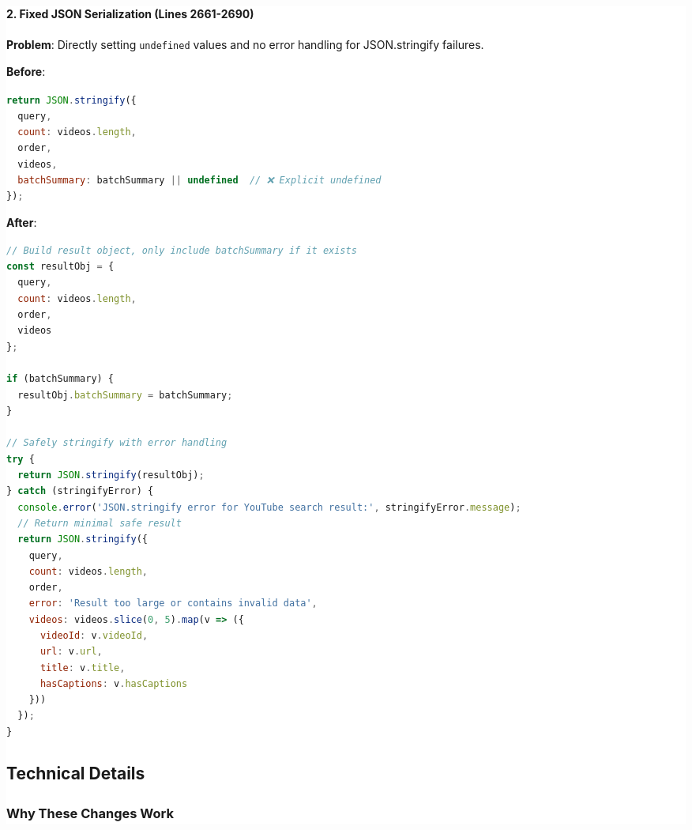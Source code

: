 #### 2. Fixed JSON Serialization (Lines 2661-2690)

**Problem**: Directly setting `undefined` values and no error handling for JSON.stringify failures.

**Before**:
```javascript
return JSON.stringify({
  query,
  count: videos.length,
  order,
  videos,
  batchSummary: batchSummary || undefined  // ❌ Explicit undefined
});
```

**After**:
```javascript
// Build result object, only include batchSummary if it exists
const resultObj = {
  query,
  count: videos.length,
  order,
  videos
};

if (batchSummary) {
  resultObj.batchSummary = batchSummary;
}

// Safely stringify with error handling
try {
  return JSON.stringify(resultObj);
} catch (stringifyError) {
  console.error('JSON.stringify error for YouTube search result:', stringifyError.message);
  // Return minimal safe result
  return JSON.stringify({
    query,
    count: videos.length,
    order,
    error: 'Result too large or contains invalid data',
    videos: videos.slice(0, 5).map(v => ({
      videoId: v.videoId,
      url: v.url,
      title: v.title,
      hasCaptions: v.hasCaptions
    }))
  });
}
```

## Technical Details

### Why These Changes Work
